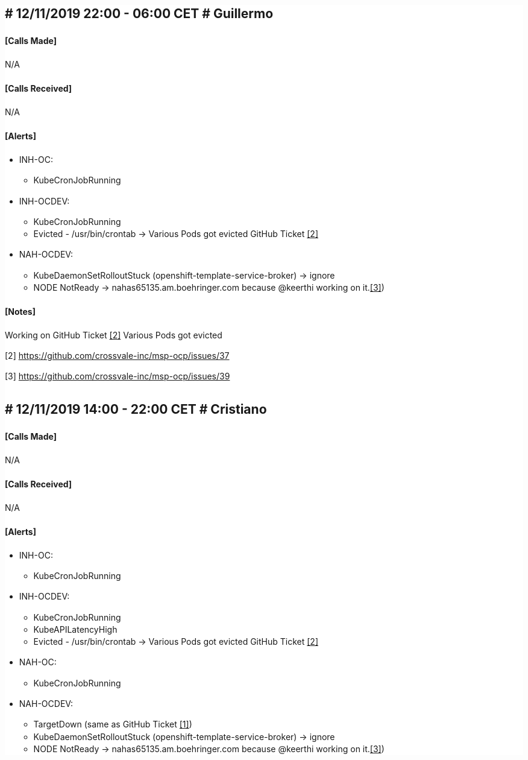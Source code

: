 ## # 12/11/2019  22:00 - 06:00 CET # Guillermo

#### [Calls Made]
N/A

#### [Calls Received]
N/A

#### [Alerts]

- INH-OC:
  - KubeCronJobRunning

- INH-OCDEV:
  - KubeCronJobRunning 
  - Evicted - /usr/bin/crontab -> Various Pods got evicted  GitHub Ticket [[2]](#f2)
  
- NAH-OCDEV:
  - KubeDaemonSetRolloutStuck (openshift-template-service-broker) &rarr; ignore
  - NODE NotReady &rarr; nahas65135.am.boehringer.com because @keerthi working on it.[[3]](#f3))

  
 #### [Notes]

 Working on GitHub Ticket [[2]](#f2) Various Pods got evicted

[2] <a id="f2">https://github.com/crossvale-inc/msp-ocp/issues/37</a>

[3] <a id="f3">https://github.com/crossvale-inc/msp-ocp/issues/39</a>

## # 12/11/2019  14:00 - 22:00 CET # Cristiano

#### [Calls Made]
N/A

#### [Calls Received]
N/A

#### [Alerts]

- INH-OC:
  - KubeCronJobRunning

- INH-OCDEV:
  - KubeCronJobRunning
  - KubeAPILatencyHigh
  - Evicted - /usr/bin/crontab -> Various Pods got evicted  GitHub Ticket [[2]](#f2)
  
- NAH-OC:
  - KubeCronJobRunning
  
- NAH-OCDEV:
  - TargetDown (same as GitHub Ticket [[1]](#f1))
  - KubeDaemonSetRolloutStuck (openshift-template-service-broker) &rarr; ignore
  - NODE NotReady &rarr; nahas65135.am.boehringer.com because @keerthi working on it.[[3]](#f3))
